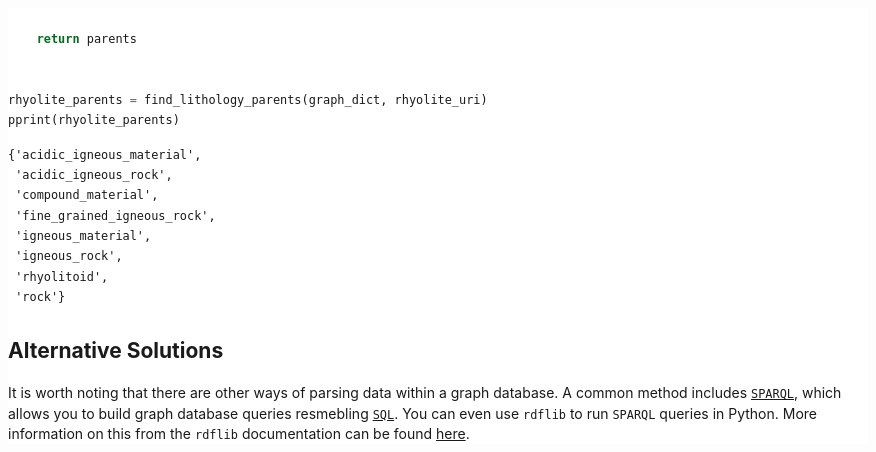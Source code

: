 ```python

    return parents


rhyolite_parents = find_lithology_parents(graph_dict, rhyolite_uri)
pprint(rhyolite_parents)
```

```
{'acidic_igneous_material',
 'acidic_igneous_rock',
 'compound_material',
 'fine_grained_igneous_rock',
 'igneous_material',
 'igneous_rock',
 'rhyolitoid',
 'rock'}
```

## Alternative Solutions

It is worth noting that there are other ways of parsing data within a graph database.
A common method includes [`SPARQL`](https://www.w3.org/TR/sparql11-overview/),
which allows you to build graph database queries resmebling
[`SQL`](https://learn.microsoft.com/en-us/sql/t-sql/queries/select-transact-sql?view=sql-server-ver16).
You can even use `rdflib` to run `SPARQL` queries in Python.
More information on this from the `rdflib` documentation can be found
[here](https://rdflib.readthedocs.io/en/7.1.1/intro_to_sparql.html).

